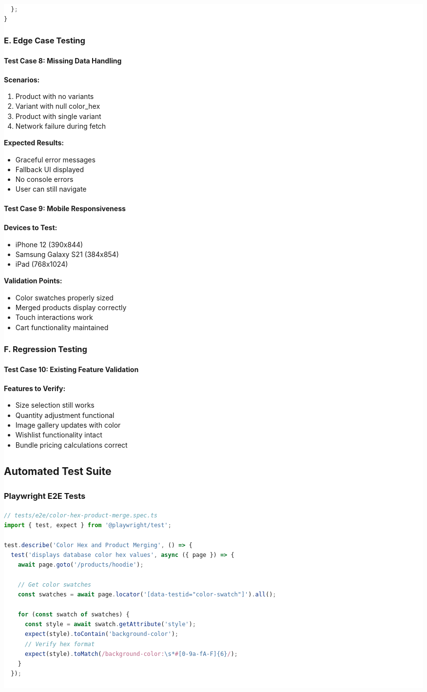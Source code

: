 ```javascript
  };
}
```

### E. Edge Case Testing

#### Test Case 8: Missing Data Handling
**Scenarios:**
1. Product with no variants
2. Variant with null color_hex
3. Product with single variant
4. Network failure during fetch

**Expected Results:**
- Graceful error messages
- Fallback UI displayed
- No console errors
- User can still navigate

#### Test Case 9: Mobile Responsiveness
**Devices to Test:**
- iPhone 12 (390x844)
- Samsung Galaxy S21 (384x854)
- iPad (768x1024)

**Validation Points:**
- Color swatches properly sized
- Merged products display correctly
- Touch interactions work
- Cart functionality maintained

### F. Regression Testing

#### Test Case 10: Existing Feature Validation
**Features to Verify:**
- Size selection still works
- Quantity adjustment functional
- Image gallery updates with color
- Wishlist functionality intact
- Bundle pricing calculations correct

## Automated Test Suite

### Playwright E2E Tests
```typescript
// tests/e2e/color-hex-product-merge.spec.ts
import { test, expect } from '@playwright/test';

test.describe('Color Hex and Product Merging', () => {
  test('displays database color hex values', async ({ page }) => {
    await page.goto('/products/hoodie');
    
    // Get color swatches
    const swatches = await page.locator('[data-testid="color-swatch"]').all();
    
    for (const swatch of swatches) {
      const style = await swatch.getAttribute('style');
      expect(style).toContain('background-color');
      // Verify hex format
      expect(style).toMatch(/background-color:\s*#[0-9a-fA-F]{6}/);
    }
  });
  
```